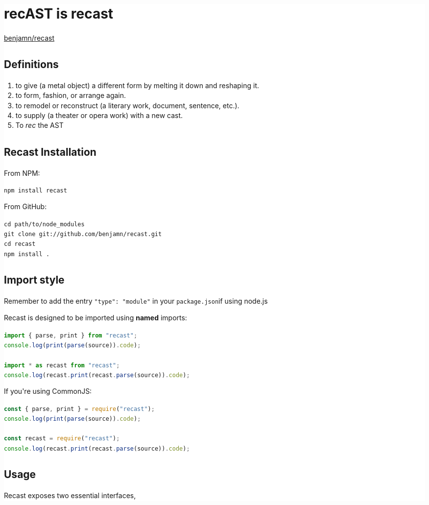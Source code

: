 # recAST is recast

[benjamn/recast](https://github.com/benjamn/recast)

## Definitions

1. to give (a metal object) a different form by melting it down and reshaping it.
2. to form, fashion, or arrange again.
3. to remodel or reconstruct (a literary work, document, sentence, etc.).
4. to supply (a theater or opera work) with a new cast.
5. To *rec* the AST

## Recast Installation

From NPM:

    npm install recast
    
From GitHub:

    cd path/to/node_modules
    git clone git://github.com/benjamn/recast.git
    cd recast
    npm install .

## Import style

Remember to add the entry 
`"type": "module"`
in your `package.json`if using node.js

Recast is designed to be imported using **named** imports:

```js
import { parse, print } from "recast";
console.log(print(parse(source)).code);

import * as recast from "recast";
console.log(recast.print(recast.parse(source)).code);
```

If you're using CommonJS:
```js
const { parse, print } = require("recast");
console.log(print(parse(source)).code);

const recast = require("recast");
console.log(recast.print(recast.parse(source)).code);
```

## Usage

Recast exposes two essential interfaces, 
